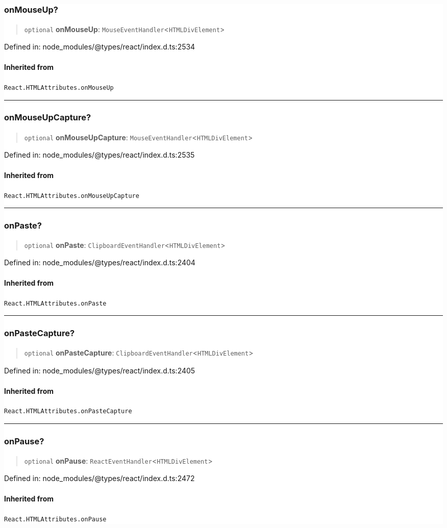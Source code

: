 ### onMouseUp?

> `optional` **onMouseUp**: `MouseEventHandler`\<`HTMLDivElement`\>

Defined in: node\_modules/@types/react/index.d.ts:2534

#### Inherited from

`React.HTMLAttributes.onMouseUp`

***

### onMouseUpCapture?

> `optional` **onMouseUpCapture**: `MouseEventHandler`\<`HTMLDivElement`\>

Defined in: node\_modules/@types/react/index.d.ts:2535

#### Inherited from

`React.HTMLAttributes.onMouseUpCapture`

***

### onPaste?

> `optional` **onPaste**: `ClipboardEventHandler`\<`HTMLDivElement`\>

Defined in: node\_modules/@types/react/index.d.ts:2404

#### Inherited from

`React.HTMLAttributes.onPaste`

***

### onPasteCapture?

> `optional` **onPasteCapture**: `ClipboardEventHandler`\<`HTMLDivElement`\>

Defined in: node\_modules/@types/react/index.d.ts:2405

#### Inherited from

`React.HTMLAttributes.onPasteCapture`

***

### onPause?

> `optional` **onPause**: `ReactEventHandler`\<`HTMLDivElement`\>

Defined in: node\_modules/@types/react/index.d.ts:2472

#### Inherited from

`React.HTMLAttributes.onPause`
